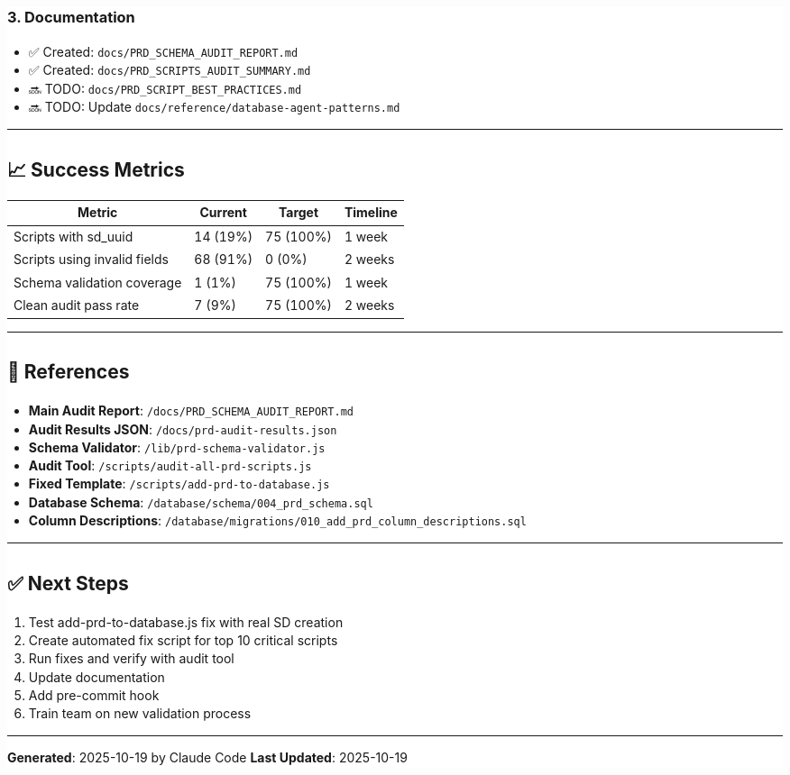 ### 3. Documentation

- ✅ Created: `docs/PRD_SCHEMA_AUDIT_REPORT.md`
- ✅ Created: `docs/PRD_SCRIPTS_AUDIT_SUMMARY.md`
- 🔜 TODO: `docs/PRD_SCRIPT_BEST_PRACTICES.md`
- 🔜 TODO: Update `docs/reference/database-agent-patterns.md`

---

## 📈 Success Metrics

| Metric | Current | Target | Timeline |
|--------|---------|--------|----------|
| Scripts with sd_uuid | 14 (19%) | 75 (100%) | 1 week |
| Scripts using invalid fields | 68 (91%) | 0 (0%) | 2 weeks |
| Schema validation coverage | 1 (1%) | 75 (100%) | 1 week |
| Clean audit pass rate | 7 (9%) | 75 (100%) | 2 weeks |

---

## 🔗 References

- **Main Audit Report**: `/docs/PRD_SCHEMA_AUDIT_REPORT.md`
- **Audit Results JSON**: `/docs/prd-audit-results.json`
- **Schema Validator**: `/lib/prd-schema-validator.js`
- **Audit Tool**: `/scripts/audit-all-prd-scripts.js`
- **Fixed Template**: `/scripts/add-prd-to-database.js`
- **Database Schema**: `/database/schema/004_prd_schema.sql`
- **Column Descriptions**: `/database/migrations/010_add_prd_column_descriptions.sql`

---

## ✅ Next Steps

1. Test add-prd-to-database.js fix with real SD creation
2. Create automated fix script for top 10 critical scripts
3. Run fixes and verify with audit tool
4. Update documentation
5. Add pre-commit hook
6. Train team on new validation process

---

**Generated**: 2025-10-19 by Claude Code
**Last Updated**: 2025-10-19
